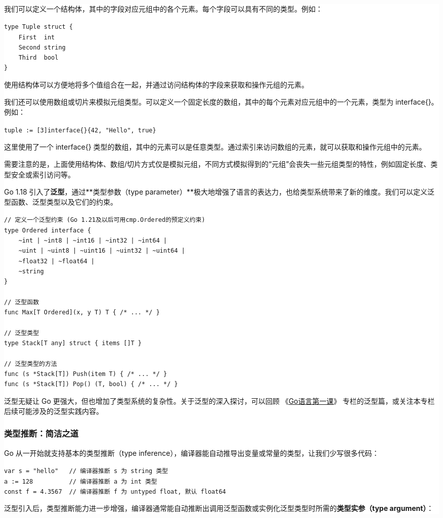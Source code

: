 我们可以定义一个结构体，其中的字段对应元组中的各个元素。每个字段可以具有不同的类型。例如：

```plain
type Tuple struct {
    First  int
    Second string
    Third  bool
}
```

使用结构体可以方便地将多个值组合在一起，并通过访问结构体的字段来获取和操作元组的元素。

我们还可以使用数组或切片来模拟元组类型。可以定义一个固定长度的数组，其中的每个元素对应元组中的一个元素，类型为 interface{}。例如：

```plain
tuple := [3]interface{}{42, "Hello", true}
```

这里使用了一个 interface{} 类型的数组，其中的元素可以是任意类型。通过索引来访问数组的元素，就可以获取和操作元组中的元素。

需要注意的是，上面使用结构体、数组/切片方式仅是模拟元组，不同方式模拟得到的“元组”会丧失一些元组类型的特性，例如固定长度、类型安全或索引访问等。

Go 1.18 引入了**泛型**，通过**类型参数（type parameter）**极大地增强了语言的表达力，也给类型系统带来了新的维度。我们可以定义泛型函数、泛型类型以及它们的约束。

```plain
// 定义一个泛型约束 (Go 1.21及以后可用cmp.Ordered的预定义约束)
type Ordered interface {
    ~int | ~int8 | ~int16 | ~int32 | ~int64 |
    ~uint | ~uint8 | ~uint16 | ~uint32 | ~uint64 |
    ~float32 | ~float64 |
    ~string
}

// 泛型函数
func Max[T Ordered](x, y T) T { /* ... */ }

// 泛型类型
type Stack[T any] struct { items []T }

// 泛型类型的方法
func (s *Stack[T]) Push(item T) { /* ... */ }
func (s *Stack[T]) Pop() (T, bool) { /* ... */ }
```

泛型无疑让 Go 更强大，但也增加了类型系统的复杂性。关于泛型的深入探讨，可以回顾 《[Go语言第一课](http://gk.link/a/10AVZ)》 专栏的泛型篇，或关注本专栏后续可能涉及的泛型实践内容。

### 类型推断：简洁之道

Go 从一开始就支持基本的类型推断（type inference），编译器能自动推导出变量或常量的类型，让我们少写很多代码：

```plain
var s = "hello"   // 编译器推断 s 为 string 类型
a := 128          // 编译器推断 a 为 int 类型
const f = 4.3567  // 编译器推断 f 为 untyped float, 默认 float64
```

泛型引入后，类型推断能力进一步增强，编译器通常能自动推断出调用泛型函数或实例化泛型类型时所需的**类型实参（type argument）**：
